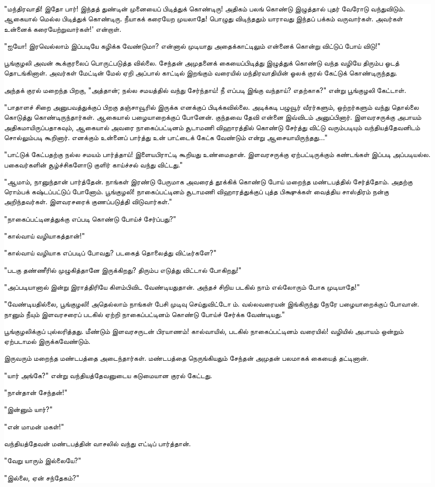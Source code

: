 "மந்திரவாதி! இதோ பார்! இந்தத் துண்டின் முனையைப் பிடித்துக் கொண்டிரு! அதிகம் பலங் கொண்டு இழுத்தால் புதர் வேரோடு வந்துவிடும். ஆகையால் மெல்ல பிடித்துக் கொண்டிரு. நீயாகக் கரையேற முயலாதே! பொழுது விடிந்ததும் யாராவது இந்தப் பக்கம் வருவார்கள். அவர்கள் உன்னைக் கரையேற்றுவார்கள்!' என்றாள்.

"ஐயோ! இரவெல்லாம் இப்படியே கழிக்க வேண்டுமா? என்னால் முடியாது அதைக்காட்டிலும் என்னைக் கொன்று விட்டுப் போய் விடு!"

பூங்குழலி அவன் கூக்குரலைப் பொருட்படுத்த வில்லை. சேந்தன் அமுதனைக் கையைப்பிடித்து இழுத்துக் கொண்டு வந்த வழியே திரும்ப ஓடத் தொடங்கினாள். அவர்கள் மேட்டின் மேல் ஏறி அப்பால் காட்டில் இறங்கும் வரையில் மந்திரவாதியின் ஓலக் குரல் கேட்டுக் கொண்டிருந்தது.

அந்தக் குரல் மறைந்த பிறகு, "அத்தான்; நல்ல சமயத்தில் வந்து சேர்ந்தாய்! நீ எப்படி இங்கு வந்தாய்? எதற்காக?" என்று பூங்குழலி கேட்டாள்.

"பாதாளச் சிறை அனுபவத்துக்குப் பிறகு தஞ்சாவூரில் இருக்க எனக்குப் பிடிக்கவில்லை. அடிக்கடி பழுவூர் வீரர்களும், ஒற்றர்களும் வந்து தொல்லை கொடுத்து கொண்டிருந்தார்கள். ஆகையால் பழையாறைக்குப் போனேன். குந்தவை தேவி என்னை இவ்விடம் அனுப்பினார். இளவரசருக்கு அபாயம் அதிகமாயிருப்பதாகவும், ஆகையால் அவரை நாகைப்பட்டினம் சூடாமணி விஹாரத்தில் கொண்டு சேர்த்து விட்டு வரும்படியும் வந்தியத்தேவனிடம் சொல்லும்படி கூறினார். எனக்கும் உன்னைப் பார்த்து உன் பாட்டைக் கேட்க வேண்டும் என்று ஆசையாயிருந்தது..."

"பாட்டுக் கேட்பதற்கு நல்ல சமயம் பார்த்தாய்! இளையபிராட்டி கூறியது உண்மைதான். இளவரசருக்கு ஏற்பட்டிருக்கும் கண்டங்கள் இப்படி அப்படியல்ல. பகைவர்களின் சூழ்ச்சிகளோடு குளிர் காய்ச்சல் வந்து விட்டது."

"ஆமாம், நானுந்தான் பார்த்தேன். நாங்கள் இரண்டு பேருமாக அவரைத் தூக்கிக் கொண்டு போய் மறைந்த மண்டபத்தில் சேர்த்தோம். அதற்கு ரொம்பக் கஷ்டப்பட்டுப் போனோம். பூங்குழலி! நாகைப்பட்டினம் சூடாமணி விஹாரத்துக்குப் புத்த பிக்ஷுக்கள் வைத்திய சாஸ்திரம் நன்கு அறிந்தவர்கள். இளவரசரைக் குணப்படுத்தி விடுவார்கள்."

"நாகைப்பட்டினத்துக்கு எப்படி கொண்டு போய்ச் சேர்ப்பது?"

"கால்வாய் வழியாகத்தான்!"

"கால்வாய் வழியாக எப்படிப் போவது? படகைத் தொலைத்து விட்டீர்களே?"

"படகு தண்ணீரில் முழுகித்தானே இருக்கிறது? திரும்ப எடுத்து விட்டால் போகிறது!"

"அப்படியானால் இன்று இராத்திரியே கிளம்பிவிட வேண்டியதுதான். அந்தச் சிறிய படகில் நாம் எல்லோரும் போக முடியாதே!"

"வேண்டியதில்லை, பூங்குழலி! அதெல்லாம் நாங்கள் பேசி முடிவு செய்துவிட்டோ ம். வல்லவரையன் இங்கிருந்து நேரே பழையாறைக்குப் போவான். நானும் நீயும் இளவரசரைப் படகில் ஏற்றி நாகைப்பட்டினம் கொண்டு போய்ச் சேர்க்க வேண்டியது."

பூங்குழலிக்குப் புல்லரித்தது. மீண்டும் இளவரசருடன் பிரயாணம்! கால்வாயில், படகில் நாகைப்பட்டினம் வரையில்! வழியில் அபாயம் ஒன்றும் ஏற்படாமல் இருக்கவேண்டும்.

இருவரும் மறைந்த மண்டபத்தை அடைந்தார்கள். மண்டபத்தை நெருங்கியதும் சேந்தன் அமுதன் பலமாகக் கையைத் தட்டினான்.

"யார் அங்கே?" என்று வந்தியத்தேவனுடைய கடுமையான குரல் கேட்டது.

"நான்தான் சேந்தன்!"

"இன்னும் யார்?"

"என் மாமன் மகள்!"

வந்தியத்தேவன் மண்டபத்தின் வாசலில் வந்து எட்டிப் பார்த்தான்.

"வேறு யாரும் இல்லையே?"

"இல்லை, ஏன் சந்தேகம்?"
